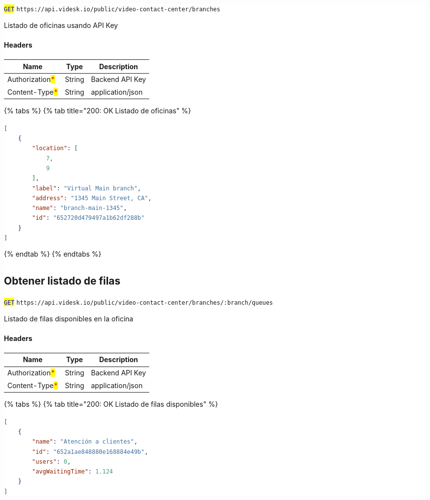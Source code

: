 <mark style="color:blue;">`GET`</mark> `https://api.videsk.io/public/video-contact-center/branches`

Listado de oficinas usando API Key

#### Headers

| Name                                            | Type   | Description      |
| ----------------------------------------------- | ------ | ---------------- |
| Authorization<mark style="color:red;">\*</mark> | String | Backend API Key  |
| Content-Type<mark style="color:red;">\*</mark>  | String | application/json |

{% tabs %}
{% tab title="200: OK Listado de oficinas" %}
```json
[
    {
        "location": [
            7,
            9
        ],
        "label": "Virtual Main branch",
        "address": "1345 Main Street, CA",
        "name": "branch-main-1345",
        "id": "652720d479497a1b62df288b"
    }
]
```
{% endtab %}
{% endtabs %}

## Obtener listado de filas

<mark style="color:blue;">`GET`</mark> `https://api.videsk.io/public/video-contact-center/branches/:branch/queues`

Listado de filas disponibles en la oficina

#### Headers

| Name                                            | Type   | Description      |
| ----------------------------------------------- | ------ | ---------------- |
| Authorization<mark style="color:red;">\*</mark> | String | Backend API Key  |
| Content-Type<mark style="color:red;">\*</mark>  | String | application/json |

{% tabs %}
{% tab title="200: OK Listado de filas disponibles" %}
```json
[
    {
        "name": "Atención a clientes",
        "id": "652a1ae848880e168884e49b",
        "users": 0,
        "avgWaitingTime": 1.124
    }
]
```
